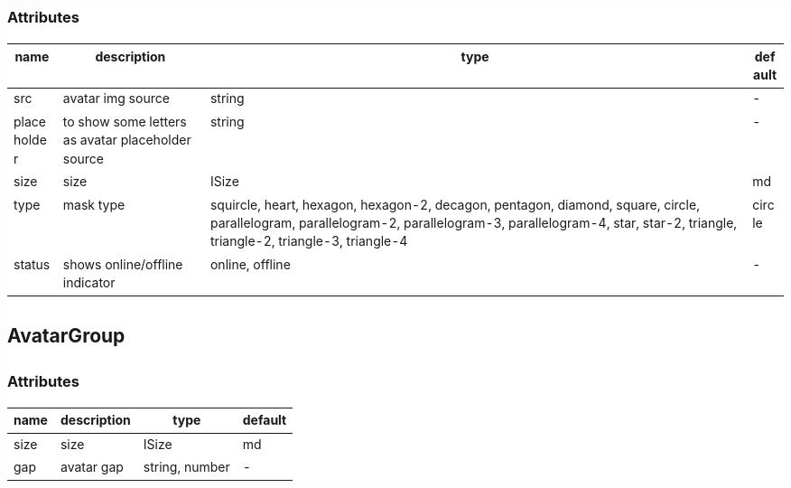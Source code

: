 ### Attributes

| name        | description                                       | type                                                                                                                                                                                                          | default |
| ----------- | ------------------------------------------------- | ------------------------------------------------------------------------------------------------------------------------------------------------------------------------------------------------------------- | ------- |
| src         | avatar img source                                 | string                                                                                                                                                                                                        | -       |
| placeholder | to show some letters as avatar placeholder source | string                                                                                                                                                                                                        | -       |
| size        | size                                              | ISize                                                                                                                                                                                                         | md      |
| type        | mask type                                         | squircle, heart, hexagon, hexagon-2, decagon, pentagon, diamond, square, circle, parallelogram, parallelogram-2, parallelogram-3, parallelogram-4, star, star-2, triangle, triangle-2, triangle-3, triangle-4 | circle  |
| status      | shows online/offline indicator                    | online, offline                                                                                                                                                                                               | -       |

## AvatarGroup

### Attributes

| name | description | type           | default |
| ---- | ----------- | -------------- | ------- |
| size | size        | ISize          | md      |
| gap  | avatar gap  | string, number | -       |

